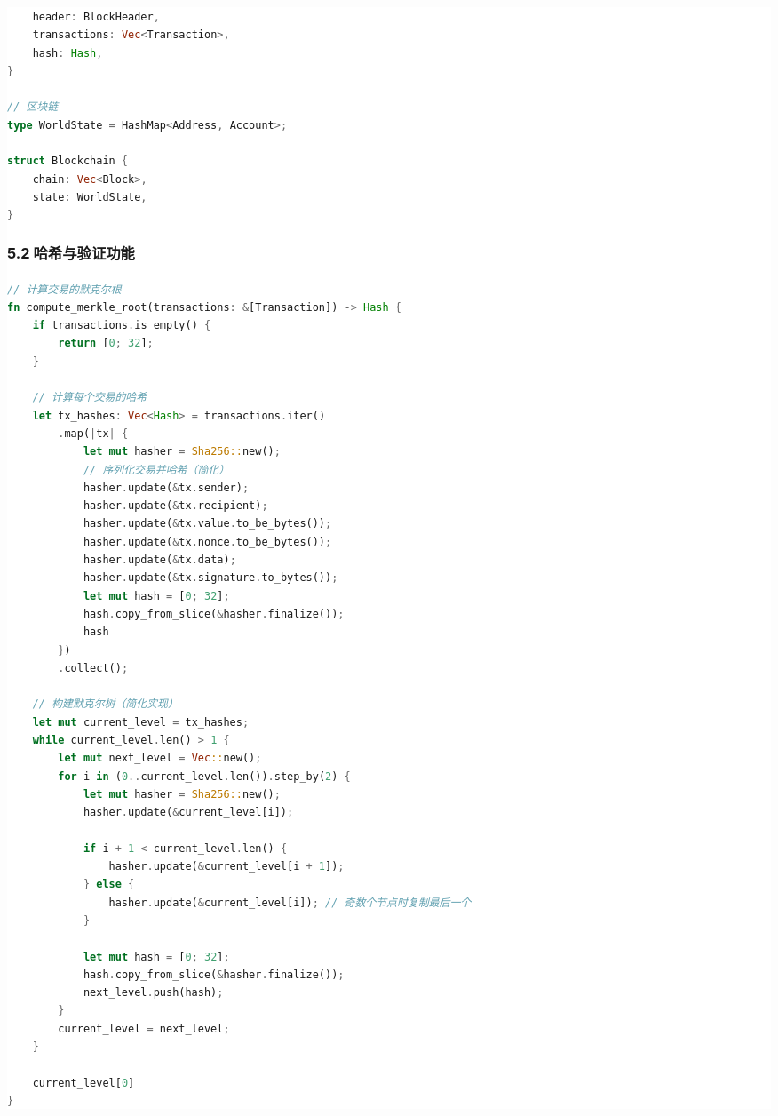 ```rust
    header: BlockHeader,
    transactions: Vec<Transaction>,
    hash: Hash,
}

// 区块链
type WorldState = HashMap<Address, Account>;

struct Blockchain {
    chain: Vec<Block>,
    state: WorldState,
}
```

### 5.2 哈希与验证功能

```rust
// 计算交易的默克尔根
fn compute_merkle_root(transactions: &[Transaction]) -> Hash {
    if transactions.is_empty() {
        return [0; 32];
    }
    
    // 计算每个交易的哈希
    let tx_hashes: Vec<Hash> = transactions.iter()
        .map(|tx| {
            let mut hasher = Sha256::new();
            // 序列化交易并哈希（简化）
            hasher.update(&tx.sender);
            hasher.update(&tx.recipient);
            hasher.update(&tx.value.to_be_bytes());
            hasher.update(&tx.nonce.to_be_bytes());
            hasher.update(&tx.data);
            hasher.update(&tx.signature.to_bytes());
            let mut hash = [0; 32];
            hash.copy_from_slice(&hasher.finalize());
            hash
        })
        .collect();
    
    // 构建默克尔树（简化实现）
    let mut current_level = tx_hashes;
    while current_level.len() > 1 {
        let mut next_level = Vec::new();
        for i in (0..current_level.len()).step_by(2) {
            let mut hasher = Sha256::new();
            hasher.update(&current_level[i]);
            
            if i + 1 < current_level.len() {
                hasher.update(&current_level[i + 1]);
            } else {
                hasher.update(&current_level[i]); // 奇数个节点时复制最后一个
            }
            
            let mut hash = [0; 32];
            hash.copy_from_slice(&hasher.finalize());
            next_level.push(hash);
        }
        current_level = next_level;
    }
    
    current_level[0]
}
```